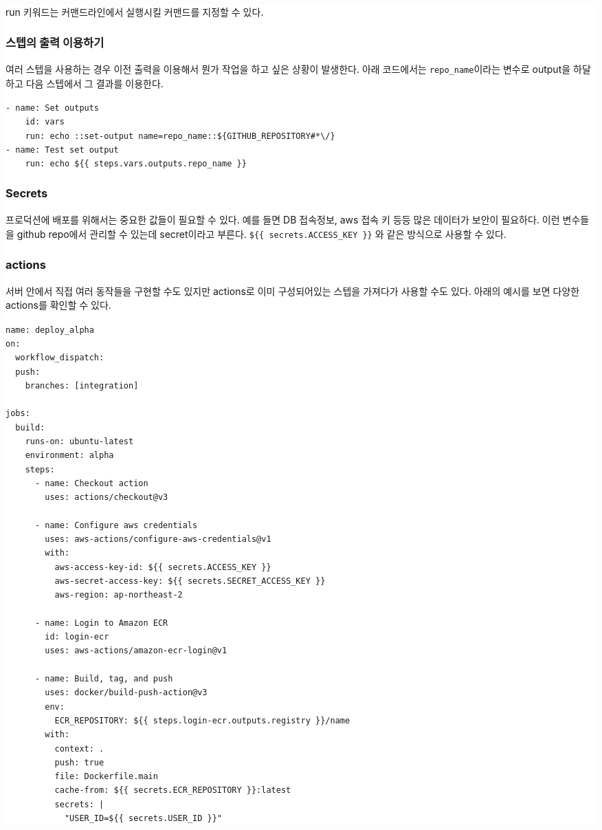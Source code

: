run 키워드는 커맨드라인에서 실행시킬 커맨드를 지정할 수 있다.



### 스텝의 출력 이용하기

여러 스텝을 사용하는 경우 이전 출력을 이용해서 뭔가 작업을 하고 싶은 상황이 발생한다. 아래 코드에서는 `repo_name`이라는 변수로 output을 하달하고 다음 스텝에서 그 결과를 이용한다.

~~~
- name: Set outputs
	id: vars
	run: echo ::set-output name=repo_name::${GITHUB_REPOSITORY#*\/}
- name: Test set output
	run: echo ${{ steps.vars.outputs.repo_name }}
~~~



### Secrets

프로덕션에 배포를 위해서는 중요한 값들이 필요할 수 있다. 예를 들면 DB 접속정보, aws 접속 키 등등 많은 데이터가 보안이 필요하다. 이런 변수들을 github repo에서 관리할 수 있는데 secret이라고 부른다. `${{ secrets.ACCESS_KEY }}` 와 같은 방식으로 사용할 수 있다.



### actions

서버 안에서 직접 여러 동작들을 구현할 수도 있지만 actions로 이미 구성되어있는 스텝을 가져다가 사용할 수도 있다. 아래의 예시를 보면 다양한 actions를 확인할 수 있다.

~~~
name: deploy_alpha
on:
  workflow_dispatch:
  push:
    branches: [integration]

jobs:
  build:
    runs-on: ubuntu-latest
    environment: alpha
    steps:
      - name: Checkout action
        uses: actions/checkout@v3

      - name: Configure aws credentials
        uses: aws-actions/configure-aws-credentials@v1
        with:
          aws-access-key-id: ${{ secrets.ACCESS_KEY }}
          aws-secret-access-key: ${{ secrets.SECRET_ACCESS_KEY }}
          aws-region: ap-northeast-2

      - name: Login to Amazon ECR
        id: login-ecr
        uses: aws-actions/amazon-ecr-login@v1

      - name: Build, tag, and push
        uses: docker/build-push-action@v3
        env:
          ECR_REPOSITORY: ${{ steps.login-ecr.outputs.registry }}/name
        with:
          context: .
          push: true
          file: Dockerfile.main
          cache-from: ${{ secrets.ECR_REPOSITORY }}:latest
          secrets: |
            "USER_ID=${{ secrets.USER_ID }}"
~~~